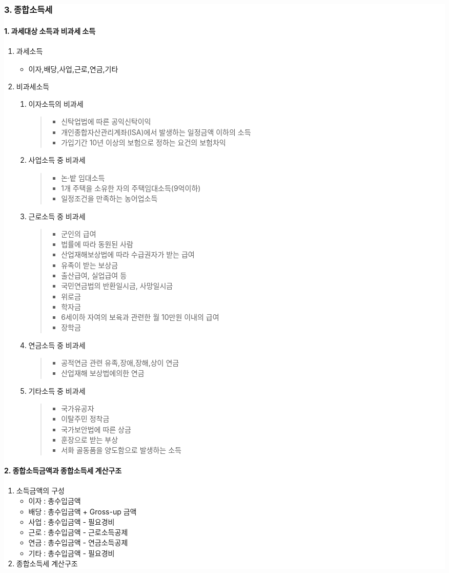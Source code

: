 ### 3. 종합소득세

#### 1. 과세대상 소득과 비과세 소득

1. 과세소득

   - 이자,배당,사업,근로,연금,기타

2. 비과세소득

   1. 이자소득의 비과세

      > - 신탁업법에 따른 공익신탁이익
      > - 개인종합자산관리계좌(ISA)에서 발생하는 일정금액 이하의 소득
      > - 가입기간 10년 이상의 보험으로 정하는 요건의 보험차익

   2. 사업소득 중 비과세

      >- 논·밭 임대소득
      >- 1개 주택을 소유한 자의 주택임대소득(9억이하)
      >- 일정조건을 만족하는 농어업소득

   3. 근로소득 중 비과세

      > - 군인의 급여
      > - 법률에 따라 동원된 사람
      > - 산업재해보상법에 따라 수급권자가 받는 급여
      > - 유족이 받는 보상금
      > - 출산급여, 실업급여 등
      > - 국민연금법의 반환일시금, 사망일시금
      > - 위로금
      > - 학자금
      > - 6세이하 자여의 보육과 관련한 월 10만원 이내의 급여
      > - 장학금

   4. 연금소득 중 비과세 

      > - 공적연금 관련 유족,장애,장해,상이 연금
      > - 산업재해 보상법에의한 연금

   5. 기타소득 중 비과세

      > - 국가유공자
      > - 이탈주민 정착금
      > - 국가보안법에 따른 상금
      > - 훈장으로 받는 부상
      > - 서화 골동품을 양도함으로 발생하는 소득

#### 2. 종합소득금액과 종합소득세 계산구조

1. 소득금액의 구성
   - 이자 : 총수입금액
   - 배당 : 총수입금액 + Gross-up 금액
   - 사업 : 총수입금액 - 필요경비
   - 근로 : 총수입금액 - 근로소득공제
   - 연금 : 총수입금액 - 연금소득공제
   - 기타 : 총수입금액 - 필요경비
2. 종합소득세 계산구조
